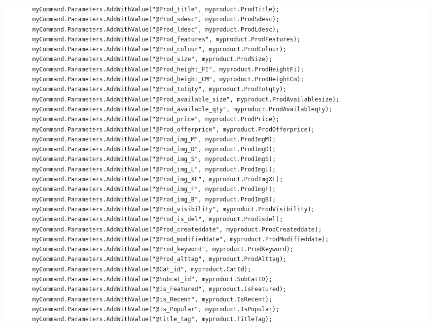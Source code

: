             myCommand.Parameters.AddWithValue("@Prod_title", myproduct.ProdTitle);
            myCommand.Parameters.AddWithValue("@Prod_sdesc", myproduct.ProdSdesc);
            myCommand.Parameters.AddWithValue("@Prod_ldesc", myproduct.ProdLdesc);
            myCommand.Parameters.AddWithValue("@Prod_features", myproduct.ProdFeatures);
            myCommand.Parameters.AddWithValue("@Prod_colour", myproduct.ProdColour);
            myCommand.Parameters.AddWithValue("@Prod_size", myproduct.ProdSize);
            myCommand.Parameters.AddWithValue("@Prod_height_FI", myproduct.ProdHeightFi);
            myCommand.Parameters.AddWithValue("@Prod_height_CM", myproduct.ProdHeightCm);
            myCommand.Parameters.AddWithValue("@Prod_totqty", myproduct.ProdTotqty);
            myCommand.Parameters.AddWithValue("@Prod_available_size", myproduct.ProdAvailablesize);
            myCommand.Parameters.AddWithValue("@Prod_available_qty", myproduct.ProdAvailableqty);                
            myCommand.Parameters.AddWithValue("@Prod_price", myproduct.ProdPrice);
            myCommand.Parameters.AddWithValue("@Prod_offerprice", myproduct.ProdOfferprice);
            myCommand.Parameters.AddWithValue("@Prod_img_M", myproduct.ProdImgM);
            myCommand.Parameters.AddWithValue("@Prod_img_D", myproduct.ProdImgD);
            myCommand.Parameters.AddWithValue("@Prod_img_S", myproduct.ProdImgS);
            myCommand.Parameters.AddWithValue("@Prod_img_L", myproduct.ProdImgL);
            myCommand.Parameters.AddWithValue("@Prod_img_XL", myproduct.ProdImgXL);
            myCommand.Parameters.AddWithValue("@Prod_img_F", myproduct.ProdImgF);
            myCommand.Parameters.AddWithValue("@Prod_img_B", myproduct.ProdImgB);
            myCommand.Parameters.AddWithValue("@Prod_visibility", myproduct.ProdVisibility);
            myCommand.Parameters.AddWithValue("@Prod_is_del", myproduct.Prodisdel);
            myCommand.Parameters.AddWithValue("@Prod_createddate", myproduct.ProdCreateddate);
            myCommand.Parameters.AddWithValue("@Prod_modifieddate", myproduct.ProdModifieddate);
            myCommand.Parameters.AddWithValue("@Prod_keyword", myproduct.ProdKeyword);
            myCommand.Parameters.AddWithValue("@Prod_alttag", myproduct.ProdAlttag);
            myCommand.Parameters.AddWithValue("@Cat_id", myproduct.CatId);
            myCommand.Parameters.AddWithValue("@Subcat_id", myproduct.SubCatID);
            myCommand.Parameters.AddWithValue("@is_Featured", myproduct.IsFeatured);
            myCommand.Parameters.AddWithValue("@is_Recent", myproduct.IsRecent);
            myCommand.Parameters.AddWithValue("@is_Popular", myproduct.IsPopular);
            myCommand.Parameters.AddWithValue("@title_tag", myproduct.TitleTag);
